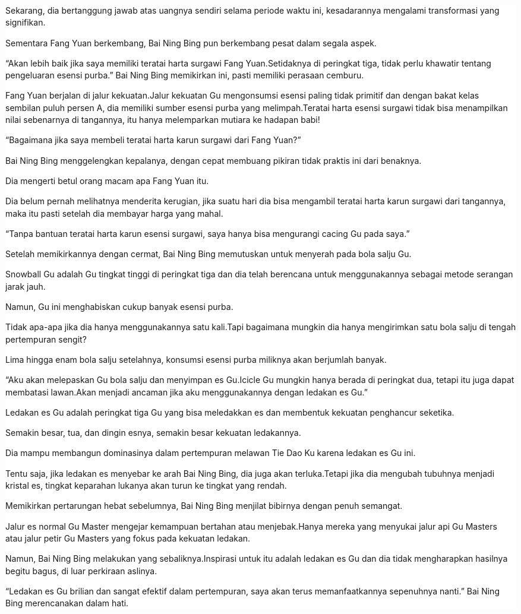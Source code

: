 Sekarang, dia bertanggung jawab atas uangnya sendiri selama periode waktu ini, kesadarannya mengalami transformasi yang signifikan.

Sementara Fang Yuan berkembang, Bai Ning Bing pun berkembang pesat dalam segala aspek.

“Akan lebih baik jika saya memiliki teratai harta surgawi Fang Yuan.Setidaknya di peringkat tiga, tidak perlu khawatir tentang pengeluaran esensi purba.” Bai Ning Bing memikirkan ini, pasti memiliki perasaan cemburu.

Fang Yuan berjalan di jalur kekuatan.Jalur kekuatan Gu mengonsumsi esensi paling tidak primitif dan dengan bakat kelas sembilan puluh persen A, dia memiliki sumber esensi purba yang melimpah.Teratai harta esensi surgawi tidak bisa menampilkan nilai sebenarnya di tangannya, itu hanya melemparkan mutiara ke hadapan babi!

“Bagaimana jika saya membeli teratai harta karun surgawi dari Fang Yuan?”

Bai Ning Bing menggelengkan kepalanya, dengan cepat membuang pikiran tidak praktis ini dari benaknya.

Dia mengerti betul orang macam apa Fang Yuan itu.

Dia belum pernah melihatnya menderita kerugian, jika suatu hari dia bisa mengambil teratai harta karun surgawi dari tangannya, maka itu pasti setelah dia membayar harga yang mahal.

“Tanpa bantuan teratai harta karun esensi surgawi, saya hanya bisa mengurangi cacing Gu pada saya.”

Setelah memikirkannya dengan cermat, Bai Ning Bing memutuskan untuk menyerah pada bola salju Gu.

Snowball Gu adalah Gu tingkat tinggi di peringkat tiga dan dia telah berencana untuk menggunakannya sebagai metode serangan jarak jauh.

Namun, Gu ini menghabiskan cukup banyak esensi purba.

Tidak apa-apa jika dia hanya menggunakannya satu kali.Tapi bagaimana mungkin dia hanya mengirimkan satu bola salju di tengah pertempuran sengit?

Lima hingga enam bola salju setelahnya, konsumsi esensi purba miliknya akan berjumlah banyak.

“Aku akan melepaskan Gu bola salju dan menyimpan es Gu.Icicle Gu mungkin hanya berada di peringkat dua, tetapi itu juga dapat membatasi lawan.Akan menjadi ancaman jika aku menggunakannya dengan ledakan es Gu.”

Ledakan es Gu adalah peringkat tiga Gu yang bisa meledakkan es dan membentuk kekuatan penghancur seketika.

Semakin besar, tua, dan dingin esnya, semakin besar kekuatan ledakannya.

Dia mampu membangun dominasinya dalam pertempuran melawan Tie Dao Ku karena ledakan es Gu ini.

Tentu saja, jika ledakan es menyebar ke arah Bai Ning Bing, dia juga akan terluka.Tetapi jika dia mengubah tubuhnya menjadi kristal es, tingkat keparahan lukanya akan turun ke tingkat yang rendah.

Memikirkan pertarungan hebat sebelumnya, Bai Ning Bing menjilat bibirnya dengan penuh semangat.

Jalur es normal Gu Master mengejar kemampuan bertahan atau menjebak.Hanya mereka yang menyukai jalur api Gu Masters atau jalur petir Gu Masters yang fokus pada kekuatan ledakan.

Namun, Bai Ning Bing melakukan yang sebaliknya.Inspirasi untuk itu adalah ledakan es Gu dan dia tidak mengharapkan hasilnya begitu bagus, di luar perkiraan aslinya.

“Ledakan es Gu brilian dan sangat efektif dalam pertempuran, saya akan terus memanfaatkannya sepenuhnya nanti.” Bai Ning Bing merencanakan dalam hati.
